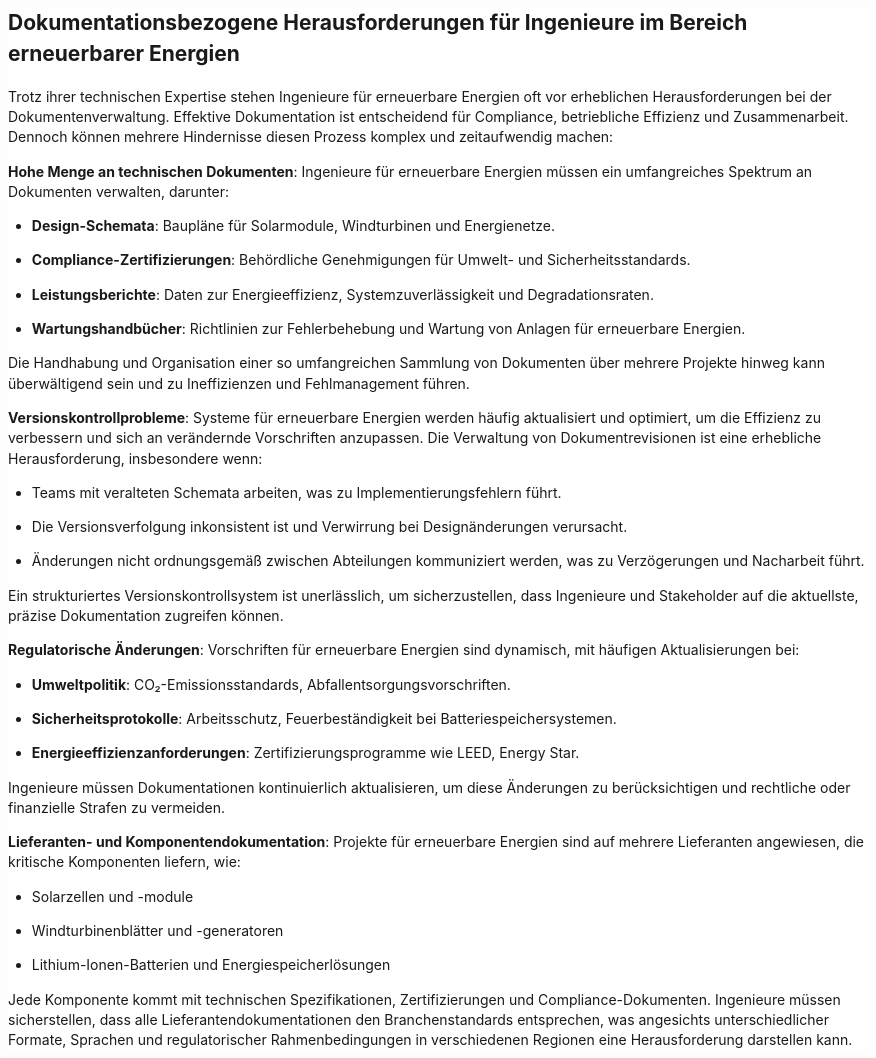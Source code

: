 ## Dokumentationsbezogene Herausforderungen für Ingenieure im Bereich erneuerbarer Energien

Trotz ihrer technischen Expertise stehen Ingenieure für erneuerbare Energien oft vor erheblichen Herausforderungen bei der Dokumentenverwaltung. Effektive Dokumentation ist entscheidend für Compliance, betriebliche Effizienz und Zusammenarbeit. Dennoch können mehrere Hindernisse diesen Prozess komplex und zeitaufwendig machen:

**Hohe Menge an technischen Dokumenten**: Ingenieure für erneuerbare Energien müssen ein umfangreiches Spektrum an Dokumenten verwalten, darunter:

* **Design-Schemata**: Baupläne für Solarmodule, Windturbinen und Energienetze.

* **Compliance-Zertifizierungen**: Behördliche Genehmigungen für Umwelt- und Sicherheitsstandards.

* **Leistungsberichte**: Daten zur Energieeffizienz, Systemzuverlässigkeit und Degradationsraten.

* **Wartungshandbücher**: Richtlinien zur Fehlerbehebung und Wartung von Anlagen für erneuerbare Energien.

Die Handhabung und Organisation einer so umfangreichen Sammlung von Dokumenten über mehrere Projekte hinweg kann überwältigend sein und zu Ineffizienzen und Fehlmanagement führen.

**Versionskontrollprobleme**: Systeme für erneuerbare Energien werden häufig aktualisiert und optimiert, um die Effizienz zu verbessern und sich an verändernde Vorschriften anzupassen. Die Verwaltung von Dokumentrevisionen ist eine erhebliche Herausforderung, insbesondere wenn:

* Teams mit veralteten Schemata arbeiten, was zu Implementierungsfehlern führt.

* Die Versionsverfolgung inkonsistent ist und Verwirrung bei Designänderungen verursacht.

* Änderungen nicht ordnungsgemäß zwischen Abteilungen kommuniziert werden, was zu Verzögerungen und Nacharbeit führt.

Ein strukturiertes Versionskontrollsystem ist unerlässlich, um sicherzustellen, dass Ingenieure und Stakeholder auf die aktuellste, präzise Dokumentation zugreifen können.

**Regulatorische Änderungen**: Vorschriften für erneuerbare Energien sind dynamisch, mit häufigen Aktualisierungen bei:

* **Umweltpolitik**: CO₂-Emissionsstandards, Abfallentsorgungsvorschriften.

* **Sicherheitsprotokolle**: Arbeitsschutz, Feuerbeständigkeit bei Batteriespeichersystemen.

* **Energieeffizienzanforderungen**: Zertifizierungsprogramme wie LEED, Energy Star.

Ingenieure müssen Dokumentationen kontinuierlich aktualisieren, um diese Änderungen zu berücksichtigen und rechtliche oder finanzielle Strafen zu vermeiden.

**Lieferanten- und Komponentendokumentation**: Projekte für erneuerbare Energien sind auf mehrere Lieferanten angewiesen, die kritische Komponenten liefern, wie:

* Solarzellen und -module

* Windturbinenblätter und -generatoren

* Lithium-Ionen-Batterien und Energiespeicherlösungen

Jede Komponente kommt mit technischen Spezifikationen, Zertifizierungen und Compliance-Dokumenten. Ingenieure müssen sicherstellen, dass alle Lieferantendokumentationen den Branchenstandards entsprechen, was angesichts unterschiedlicher Formate, Sprachen und regulatorischer Rahmenbedingungen in verschiedenen Regionen eine Herausforderung darstellen kann.
